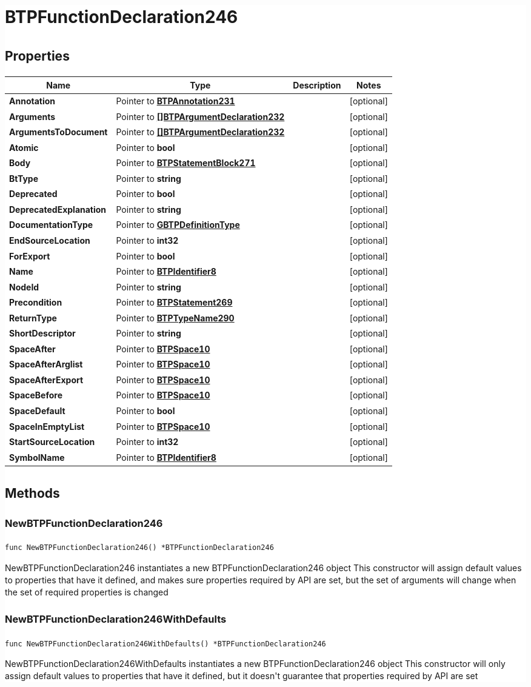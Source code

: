 # BTPFunctionDeclaration246

## Properties

Name | Type | Description | Notes
------------ | ------------- | ------------- | -------------
**Annotation** | Pointer to [**BTPAnnotation231**](BTPAnnotation231.md) |  | [optional] 
**Arguments** | Pointer to [**[]BTPArgumentDeclaration232**](BTPArgumentDeclaration232.md) |  | [optional] 
**ArgumentsToDocument** | Pointer to [**[]BTPArgumentDeclaration232**](BTPArgumentDeclaration232.md) |  | [optional] 
**Atomic** | Pointer to **bool** |  | [optional] 
**Body** | Pointer to [**BTPStatementBlock271**](BTPStatementBlock271.md) |  | [optional] 
**BtType** | Pointer to **string** |  | [optional] 
**Deprecated** | Pointer to **bool** |  | [optional] 
**DeprecatedExplanation** | Pointer to **string** |  | [optional] 
**DocumentationType** | Pointer to [**GBTPDefinitionType**](GBTPDefinitionType.md) |  | [optional] 
**EndSourceLocation** | Pointer to **int32** |  | [optional] 
**ForExport** | Pointer to **bool** |  | [optional] 
**Name** | Pointer to [**BTPIdentifier8**](BTPIdentifier8.md) |  | [optional] 
**NodeId** | Pointer to **string** |  | [optional] 
**Precondition** | Pointer to [**BTPStatement269**](BTPStatement269.md) |  | [optional] 
**ReturnType** | Pointer to [**BTPTypeName290**](BTPTypeName290.md) |  | [optional] 
**ShortDescriptor** | Pointer to **string** |  | [optional] 
**SpaceAfter** | Pointer to [**BTPSpace10**](BTPSpace10.md) |  | [optional] 
**SpaceAfterArglist** | Pointer to [**BTPSpace10**](BTPSpace10.md) |  | [optional] 
**SpaceAfterExport** | Pointer to [**BTPSpace10**](BTPSpace10.md) |  | [optional] 
**SpaceBefore** | Pointer to [**BTPSpace10**](BTPSpace10.md) |  | [optional] 
**SpaceDefault** | Pointer to **bool** |  | [optional] 
**SpaceInEmptyList** | Pointer to [**BTPSpace10**](BTPSpace10.md) |  | [optional] 
**StartSourceLocation** | Pointer to **int32** |  | [optional] 
**SymbolName** | Pointer to [**BTPIdentifier8**](BTPIdentifier8.md) |  | [optional] 

## Methods

### NewBTPFunctionDeclaration246

`func NewBTPFunctionDeclaration246() *BTPFunctionDeclaration246`

NewBTPFunctionDeclaration246 instantiates a new BTPFunctionDeclaration246 object
This constructor will assign default values to properties that have it defined,
and makes sure properties required by API are set, but the set of arguments
will change when the set of required properties is changed

### NewBTPFunctionDeclaration246WithDefaults

`func NewBTPFunctionDeclaration246WithDefaults() *BTPFunctionDeclaration246`

NewBTPFunctionDeclaration246WithDefaults instantiates a new BTPFunctionDeclaration246 object
This constructor will only assign default values to properties that have it defined,
but it doesn't guarantee that properties required by API are set
